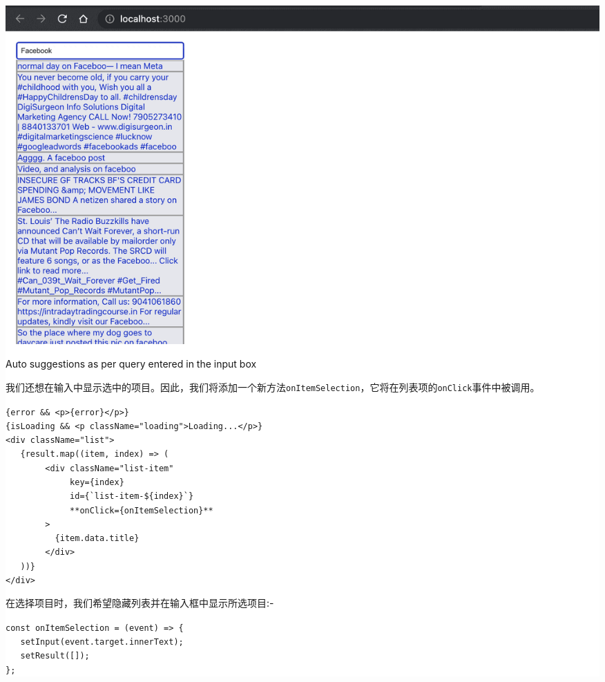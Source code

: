 ![](img/6b32a493913d6fa3416d71265d5f9ce1.png)

Auto suggestions as per query entered in the input box

我们还想在输入中显示选中的项目。因此，我们将添加一个新方法`onItemSelection`，它将在列表项的`onClick`事件中被调用。

```
{error && <p>{error}</p>}
{isLoading && <p className="loading">Loading...</p>}
<div className="list">
   {result.map((item, index) => (
        <div className="list-item"
             key={index}
             id={`list-item-${index}`}
             **onClick={onItemSelection}**
        >
          {item.data.title}
        </div>
   ))}
</div>
```

在选择项目时，我们希望隐藏列表并在输入框中显示所选项目:-

```
const onItemSelection = (event) => {
   setInput(event.target.innerText);
   setResult([]);
};
```
